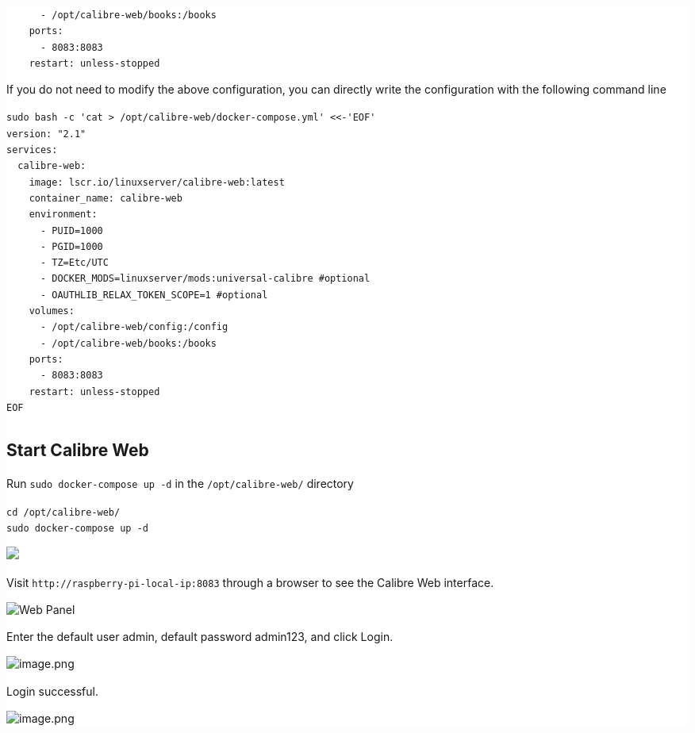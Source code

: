 ```
      - /opt/calibre-web/books:/books
    ports:
      - 8083:8083
    restart: unless-stopped
```

If you do not need to modify the above configuration, you can directly write the configuration with the following command line

```
sudo bash -c 'cat > /opt/calibre-web/docker-compose.yml' <<-'EOF'
version: "2.1"
services:
  calibre-web:
    image: lscr.io/linuxserver/calibre-web:latest
    container_name: calibre-web
    environment:
      - PUID=1000
      - PGID=1000
      - TZ=Etc/UTC
      - DOCKER_MODS=linuxserver/mods:universal-calibre #optional
      - OAUTHLIB_RELAX_TOKEN_SCOPE=1 #optional
    volumes:
      - /opt/calibre-web/config:/config
      - /opt/calibre-web/books:/books
    ports:
      - 8083:8083
    restart: unless-stopped
EOF
```

## Start Calibre Web

Run `sudo docker-compose up -d` in the `/opt/calibre-web/` directory

```
cd /opt/calibre-web/
sudo docker-compose up -d
```

![](https://cdn.fangyuanxiaozhan.com/assets/1686295267666sYNYKp36.png)

Visit `http://raspberry-pi-local-ip:8083` through a browser to see the Calibre Web interface.

![Web Panel](https://cdn.fangyuanxiaozhan.com/assets/1686295271398GN4k0R4T.png)

Enter the default user admin, default password admin123, and click Login.

![image.png](https://cdn.fangyuanxiaozhan.com/assets/168629527479738tpT8ki.png)

Login successful.

![image.png](https://cdn.fangyuanxiaozhan.com/assets/16862952815478MGK8K28.png)
